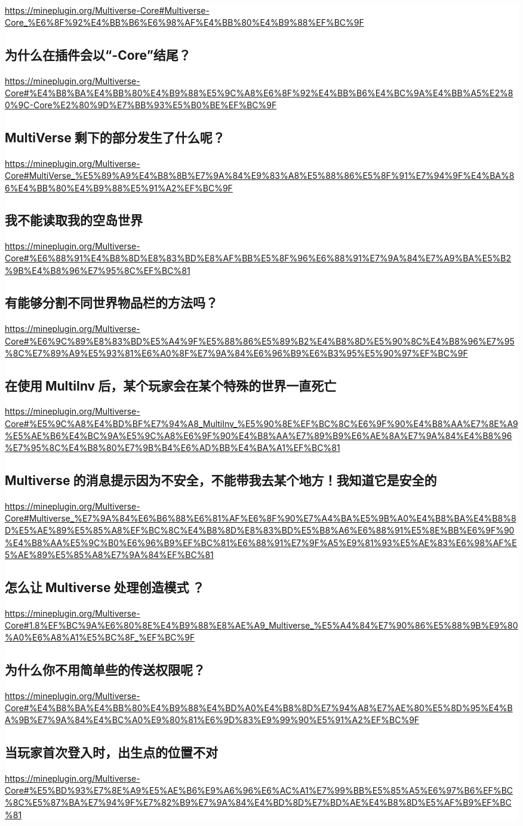 https://mineplugin.org/Multiverse-Core#Multiverse-Core_%E6%8F%92%E4%BB%B6%E6%98%AF%E4%BB%80%E4%B9%88%EF%BC%9F

## 为什么在插件会以“-Core”结尾？

https://mineplugin.org/Multiverse-Core#%E4%B8%BA%E4%BB%80%E4%B9%88%E5%9C%A8%E6%8F%92%E4%BB%B6%E4%BC%9A%E4%BB%A5%E2%80%9C-Core%E2%80%9D%E7%BB%93%E5%B0%BE%EF%BC%9F

## MultiVerse 剩下的部分发生了什么呢？

https://mineplugin.org/Multiverse-Core#MultiVerse_%E5%89%A9%E4%B8%8B%E7%9A%84%E9%83%A8%E5%88%86%E5%8F%91%E7%94%9F%E4%BA%86%E4%BB%80%E4%B9%88%E5%91%A2%EF%BC%9F

## 我不能读取我的空岛世界

https://mineplugin.org/Multiverse-Core#%E6%88%91%E4%B8%8D%E8%83%BD%E8%AF%BB%E5%8F%96%E6%88%91%E7%9A%84%E7%A9%BA%E5%B2%9B%E4%B8%96%E7%95%8C%EF%BC%81

## 有能够分割不同世界物品栏的方法吗？

https://mineplugin.org/Multiverse-Core#%E6%9C%89%E8%83%BD%E5%A4%9F%E5%88%86%E5%89%B2%E4%B8%8D%E5%90%8C%E4%B8%96%E7%95%8C%E7%89%A9%E5%93%81%E6%A0%8F%E7%9A%84%E6%96%B9%E6%B3%95%E5%90%97%EF%BC%9F

## 在使用 MultiInv 后，某个玩家会在某个特殊的世界一直死亡

https://mineplugin.org/Multiverse-Core#%E5%9C%A8%E4%BD%BF%E7%94%A8_MultiInv_%E5%90%8E%EF%BC%8C%E6%9F%90%E4%B8%AA%E7%8E%A9%E5%AE%B6%E4%BC%9A%E5%9C%A8%E6%9F%90%E4%B8%AA%E7%89%B9%E6%AE%8A%E7%9A%84%E4%B8%96%E7%95%8C%E4%B8%80%E7%9B%B4%E6%AD%BB%E4%BA%A1%EF%BC%81

## Multiverse 的消息提示因为不安全，不能带我去某个地方！我知道它是安全的

https://mineplugin.org/Multiverse-Core#Multiverse_%E7%9A%84%E6%B6%88%E6%81%AF%E6%8F%90%E7%A4%BA%E5%9B%A0%E4%B8%BA%E4%B8%8D%E5%AE%89%E5%85%A8%EF%BC%8C%E4%B8%8D%E8%83%BD%E5%B8%A6%E6%88%91%E5%8E%BB%E6%9F%90%E4%B8%AA%E5%9C%B0%E6%96%B9%EF%BC%81%E6%88%91%E7%9F%A5%E9%81%93%E5%AE%83%E6%98%AF%E5%AE%89%E5%85%A8%E7%9A%84%EF%BC%81

## 怎么让 Multiverse 处理创造模式 ？

https://mineplugin.org/Multiverse-Core#1.8%EF%BC%9A%E6%80%8E%E4%B9%88%E8%AE%A9_Multiverse_%E5%A4%84%E7%90%86%E5%88%9B%E9%80%A0%E6%A8%A1%E5%BC%8F_%EF%BC%9F

## 为什么你不用简单些的传送权限呢？

https://mineplugin.org/Multiverse-Core#%E4%B8%BA%E4%BB%80%E4%B9%88%E4%BD%A0%E4%B8%8D%E7%94%A8%E7%AE%80%E5%8D%95%E4%BA%9B%E7%9A%84%E4%BC%A0%E9%80%81%E6%9D%83%E9%99%90%E5%91%A2%EF%BC%9F

## 当玩家首次登入时，出生点的位置不对

https://mineplugin.org/Multiverse-Core#%E5%BD%93%E7%8E%A9%E5%AE%B6%E9%A6%96%E6%AC%A1%E7%99%BB%E5%85%A5%E6%97%B6%EF%BC%8C%E5%87%BA%E7%94%9F%E7%82%B9%E7%9A%84%E4%BD%8D%E7%BD%AE%E4%B8%8D%E5%AF%B9%EF%BC%81
